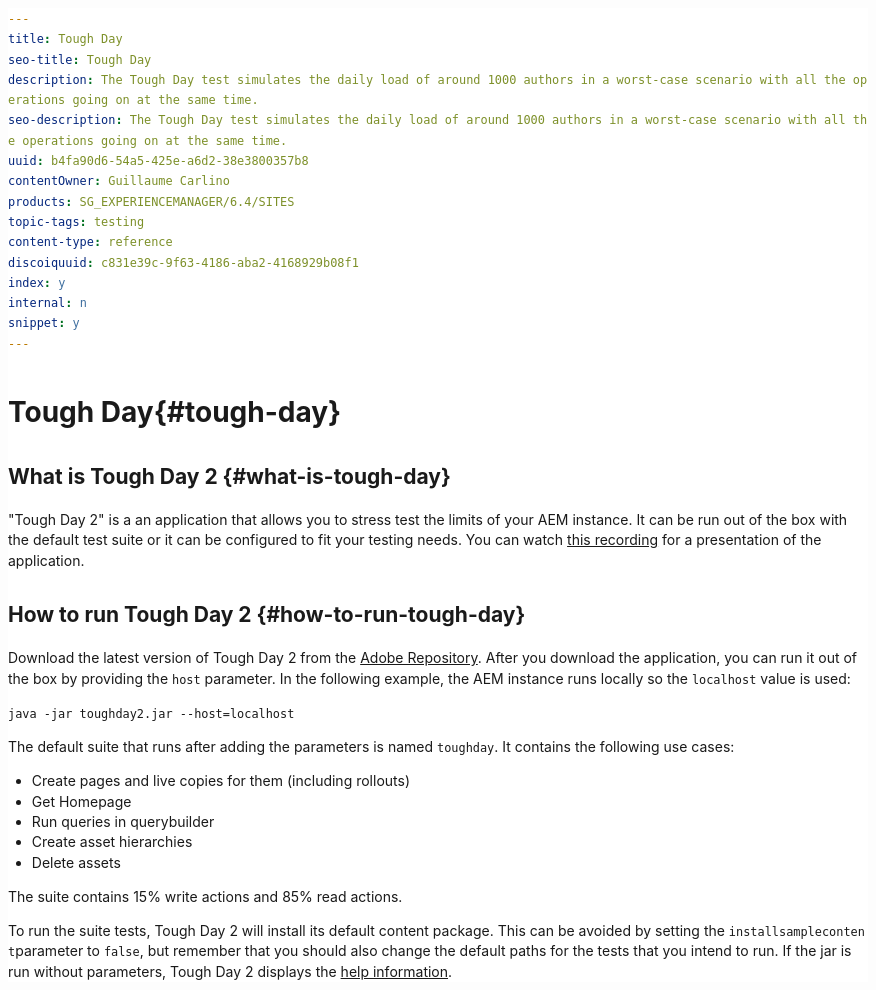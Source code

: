 ```yaml
---
title: Tough Day
seo-title: Tough Day
description: The Tough Day test simulates the daily load of around 1000 authors in a worst-case scenario with all the operations going on at the same time.
seo-description: The Tough Day test simulates the daily load of around 1000 authors in a worst-case scenario with all the operations going on at the same time.
uuid: b4fa90d6-54a5-425e-a6d2-38e3800357b8
contentOwner: Guillaume Carlino
products: SG_EXPERIENCEMANAGER/6.4/SITES
topic-tags: testing
content-type: reference
discoiquuid: c831e39c-9f63-4186-aba2-4168929b08f1
index: y
internal: n
snippet: y
---
```


# Tough Day{#tough-day}

## What is Tough Day 2 {#what-is-tough-day}

"Tough Day 2" is a an application that allows you to stress test the limits of your AEM instance. It can be run out of the box with the default test suite or it can be configured to fit your testing needs. You can watch [this recording](https://docs.adobe.com/ddc/en/gems/Toughday2---A-new-and-improved-stress-testing-and-benchmarking-tool.html) for a presentation of the application.

## How to run Tough Day 2 {#how-to-run-tough-day}

Download the latest version of Tough Day 2 from the [Adobe Repository](https://repo.adobe.com/nexus/content/repositories/releases/com/adobe/qe/toughday2/). After you download the application, you can run it out of the box by providing the `host` parameter. In the following example, the AEM instance runs locally so the `localhost` value is used:

```xml
java -jar toughday2.jar --host=localhost
```

The default suite that runs after adding the parameters is named `toughday`. It contains the following use cases:

* Create pages and live copies for them (including rollouts)
* Get Homepage
* Run queries in querybuilder
* Create asset hierarchies
* Delete assets

The suite contains 15% write actions and 85% read actions.

To run the suite tests, Tough Day 2 will install its default content package. This can be avoided by setting the `installsamplecontent`parameter to `false`, but remember that you should also change the default paths for the tests that you intend to run. If the jar is run without parameters, Tough Day 2 displays the [help information](../../../sites/developing/using/tough-day.md#main-pars-title-1190956906).
